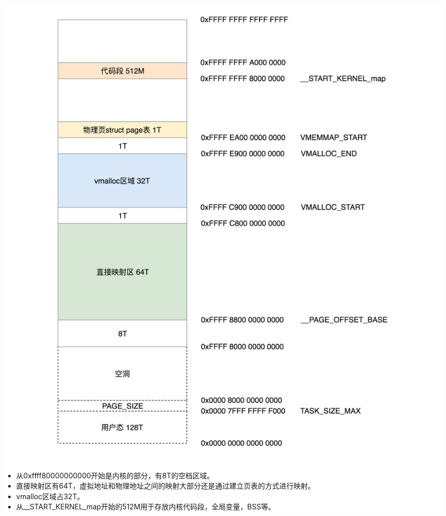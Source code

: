 ![](./pic/2-64位内核态布局.jpg)

- 从0xffff80000000000开始是内核的部分，有8T的空档区域。
- 直接映射区有64T，虚拟地址和物理地址之间的映射大部分还是通过建立页表的方式进行映射。
- vmalloc区域占32T。
- 从__START_KERNEL_map开始的512M用于存放内核代码段，全局变量，BSS等。

